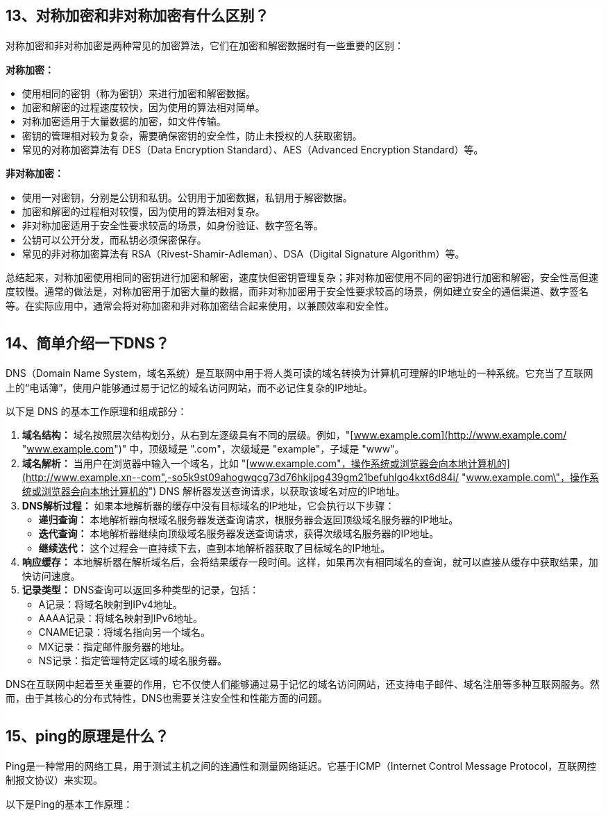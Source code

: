 ## 13、对称加密和非对称加密有什么区别？

对称加密和非对称加密是两种常见的加密算法，它们在加密和解密数据时有一些重要的区别：

**对称加密：**

-   使用相同的密钥（称为密钥）来进行加密和解密数据。
-   加密和解密的过程速度较快，因为使用的算法相对简单。
-   对称加密适用于大量数据的加密，如文件传输。
-   密钥的管理相对较为复杂，需要确保密钥的安全性，防止未授权的人获取密钥。
-   常见的对称加密算法有 DES（Data Encryption Standard）、AES（Advanced Encryption Standard）等。

**非对称加密：**

-   使用一对密钥，分别是公钥和私钥。公钥用于加密数据，私钥用于解密数据。
-   加密和解密的过程相对较慢，因为使用的算法相对复杂。
-   非对称加密适用于安全性要求较高的场景，如身份验证、数字签名等。
-   公钥可以公开分发，而私钥必须保密保存。
-   常见的非对称加密算法有 RSA（Rivest-Shamir-Adleman）、DSA（Digital Signature Algorithm）等。

总结起来，对称加密使用相同的密钥进行加密和解密，速度快但密钥管理复杂；非对称加密使用不同的密钥进行加密和解密，安全性高但速度较慢。通常的做法是，对称加密用于加密大量的数据，而非对称加密用于安全性要求较高的场景，例如建立安全的通信渠道、数字签名等。在实际应用中，通常会将对称加密和非对称加密结合起来使用，以兼顾效率和安全性。

## 14、简单介绍一下DNS？

DNS（Domain Name System，域名系统）是互联网中用于将人类可读的域名转换为计算机可理解的IP地址的一种系统。它充当了互联网上的“电话簿”，使用户能够通过易于记忆的域名访问网站，而不必记住复杂的IP地址。

以下是 DNS 的基本工作原理和组成部分：

1.  **域名结构：** 域名按照层次结构划分，从右到左逐级具有不同的层级。例如，"[www.example.com](http://www.example.com/ "www.example.com")" 中，顶级域是 ".com"，次级域是 "example"，子域是 "www"。
2.  **域名解析：** 当用户在浏览器中输入一个域名，比如 "[www.example.com"，操作系统或浏览器会向本地计算机的](http://www.example.xn--com",-so5k9st09ahogwqcg73d76hkijpg439gm21befuhlgo4kxt6d84i/ "www.example.com\"，操作系统或浏览器会向本地计算机的") DNS 解析器发送查询请求，以获取该域名对应的IP地址。
3.  **DNS解析过程：** 如果本地解析器的缓存中没有目标域名的IP地址，它会执行以下步骤：
    -   **递归查询：** 本地解析器向根域名服务器发送查询请求，根服务器会返回顶级域名服务器的IP地址。
    -   **迭代查询：** 本地解析器继续向顶级域名服务器发送查询请求，获得次级域名服务器的IP地址。
    -   **继续迭代：** 这个过程会一直持续下去，直到本地解析器获取了目标域名的IP地址。
4.  **响应缓存：** 本地解析器在解析域名后，会将结果缓存一段时间。这样，如果再次有相同域名的查询，就可以直接从缓存中获取结果，加快访问速度。
5.  **记录类型：** DNS查询可以返回多种类型的记录，包括：
    -   A记录：将域名映射到IPv4地址。
    -   AAAA记录：将域名映射到IPv6地址。
    -   CNAME记录：将域名指向另一个域名。
    -   MX记录：指定邮件服务器的地址。
    -   NS记录：指定管理特定区域的域名服务器。

DNS在互联网中起着至关重要的作用，它不仅使人们能够通过易于记忆的域名访问网站，还支持电子邮件、域名注册等多种互联网服务。然而，由于其核心的分布式特性，DNS也需要关注安全性和性能方面的问题。

## 15、ping的原理是什么？

Ping是一种常用的网络工具，用于测试主机之间的连通性和测量网络延迟。它基于ICMP（Internet Control Message Protocol，互联网控制报文协议）来实现。

以下是Ping的基本工作原理：
